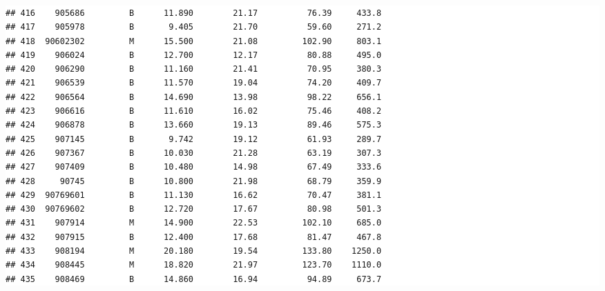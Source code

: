     ## 416    905686         B      11.890        21.17          76.39     433.8
    ## 417    905978         B       9.405        21.70          59.60     271.2
    ## 418  90602302         M      15.500        21.08         102.90     803.1
    ## 419    906024         B      12.700        12.17          80.88     495.0
    ## 420    906290         B      11.160        21.41          70.95     380.3
    ## 421    906539         B      11.570        19.04          74.20     409.7
    ## 422    906564         B      14.690        13.98          98.22     656.1
    ## 423    906616         B      11.610        16.02          75.46     408.2
    ## 424    906878         B      13.660        19.13          89.46     575.3
    ## 425    907145         B       9.742        19.12          61.93     289.7
    ## 426    907367         B      10.030        21.28          63.19     307.3
    ## 427    907409         B      10.480        14.98          67.49     333.6
    ## 428     90745         B      10.800        21.98          68.79     359.9
    ## 429  90769601         B      11.130        16.62          70.47     381.1
    ## 430  90769602         B      12.720        17.67          80.98     501.3
    ## 431    907914         M      14.900        22.53         102.10     685.0
    ## 432    907915         B      12.400        17.68          81.47     467.8
    ## 433    908194         M      20.180        19.54         133.80    1250.0
    ## 434    908445         M      18.820        21.97         123.70    1110.0
    ## 435    908469         B      14.860        16.94          94.89     673.7